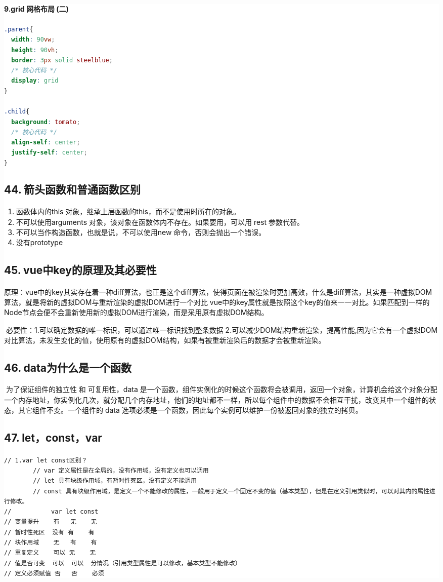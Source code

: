 ````css
````

#### 9.grid 网格布局 (二)

````css
.parent{
  width: 90vw;
  height: 90vh;
  border: 3px solid steelblue;
  /* 核心代码 */
  display: grid
}

.child{
  background: tomato;
  /* 核心代码 */
  align-self: center;
  justify-self: center;
}
````



## 44. 箭头函数和普通函数区别

1. 函数体内的this 对象，继承上层函数的this，而不是使用时所在的对象。
2. 不可以使用arguments 对象，该对象在函数体内不存在。如果要用，可以用 rest 参数代替。
3. 不可以当作构造函数，也就是说，不可以使用new 命令，否则会抛出一个错误。
4. 没有prototype

## 45. vue中key的原理及其必要性

​		原理：vue中的key其实存在着一种diff算法，也正是这个diff算法，使得页面在被渲染时更加高效，什么是diff算法，其实是一种虚拟DOM算法，就是将新的虚拟DOM与重新渲染的虚拟DOM进行一个对比 vue中的key属性就是按照这个key的值来一一对比。如果匹配到一样的Node节点会便不会重新使用新的虚拟DOM进行渲染，而是采用原有虚拟DOM结构。

​		必要性：1.可以确定数据的唯一标识，可以通过唯一标识找到整条数据
​						2.可以减少DOM结构重新渲染，提高性能,因为它会有一个虚拟DOM对比算法，未发生变化的值，使用原有的虚拟DOM结构，如果有被重新渲染后的数据才会被重新渲染。

## 46. data为什么是一个函数 

​		为了保证组件的独立性 和 可复用性，data 是一个函数，组件实例化的时候这个函数将会被调用，返回一个对象，计算机会给这个对象分配一个内存地址，你实例化几次，就分配几个内存地址，他们的地址都不一样，所以每个组件中的数据不会相互干扰，改变其中一个组件的状态，其它组件不变。一个组件的 data 选项必须是一个函数，因此每个实例可以维护一份被返回对象的独立的拷贝。

## 47. let，const，var 

````html
// 1.var let const区别？
        // var 定义属性是在全局的，没有作用域，没有定义也可以调用
        // let 具有块级作用域，有暂时性死区，没有定义不能调用
        // const 具有块级作用域，是定义一个不能修改的属性，一般用于定义一个固定不变的值（基本类型），但是在定义引用类似时，可以对其内的属性进行修改。
//           var let const
// 变量提升    有   无    无
// 暂时性死区  没有 有    有
// 块作用域    无   有    有
// 重复定义    可以 无    无
// 值是否可变  可以  可以  分情况（引用类型属性是可以修改，基本类型不能修改）
// 定义必须赋值 否   否    必须
````
